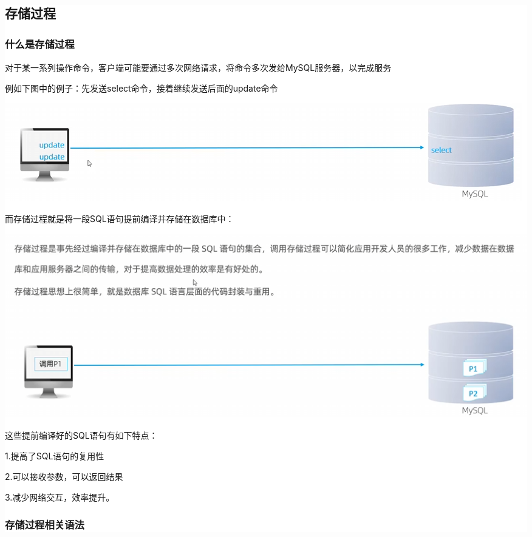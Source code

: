 

  

## 存储过程

### 什么是存储过程

对于某一系列操作命令，客户端可能要通过多次网络请求，将命令多次发给MySQL服务器，以完成服务

例如下图中的例子：先发送select命令，接着继续发送后面的update命令

![image-20250512135750699](./pictures/image-20250512135750699.png)

而存储过程就是将一段SQL语句提前编译并存储在数据库中：

![image-20250512135922765](./pictures/image-20250512135922765.png)

这些提前编译好的SQL语句有如下特点：

1.提高了SQL语句的复用性

2.可以接收参数，可以返回结果

3.减少网络交互，效率提升。







### 存储过程相关语法
